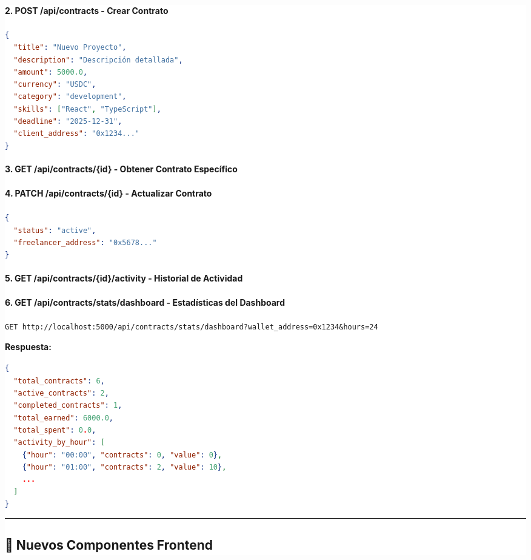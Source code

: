 #### 2. **POST /api/contracts** - Crear Contrato
```json
{
  "title": "Nuevo Proyecto",
  "description": "Descripción detallada",
  "amount": 5000.0,
  "currency": "USDC",
  "category": "development",
  "skills": ["React", "TypeScript"],
  "deadline": "2025-12-31",
  "client_address": "0x1234..."
}
```

#### 3. **GET /api/contracts/{id}** - Obtener Contrato Específico

#### 4. **PATCH /api/contracts/{id}** - Actualizar Contrato
```json
{
  "status": "active",
  "freelancer_address": "0x5678..."
}
```

#### 5. **GET /api/contracts/{id}/activity** - Historial de Actividad

#### 6. **GET /api/contracts/stats/dashboard** - Estadísticas del Dashboard
```
GET http://localhost:5000/api/contracts/stats/dashboard?wallet_address=0x1234&hours=24
```

**Respuesta:**
```json
{
  "total_contracts": 6,
  "active_contracts": 2,
  "completed_contracts": 1,
  "total_earned": 6000.0,
  "total_spent": 0.0,
  "activity_by_hour": [
    {"hour": "00:00", "contracts": 0, "value": 0},
    {"hour": "01:00", "contracts": 2, "value": 10},
    ...
  ]
}
```

---

## 🎨 Nuevos Componentes Frontend
